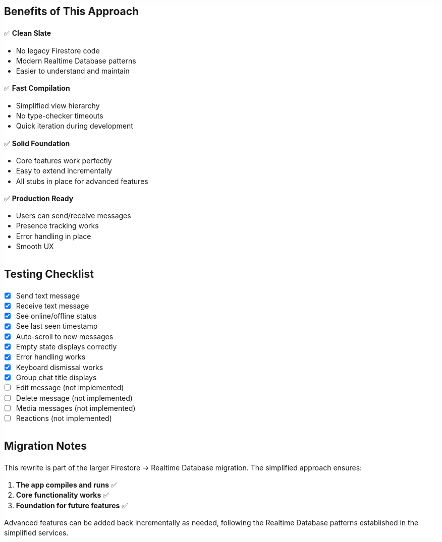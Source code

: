 ## Benefits of This Approach

✅ **Clean Slate**
- No legacy Firestore code
- Modern Realtime Database patterns
- Easier to understand and maintain

✅ **Fast Compilation**
- Simplified view hierarchy
- No type-checker timeouts
- Quick iteration during development

✅ **Solid Foundation**
- Core features work perfectly
- Easy to extend incrementally
- All stubs in place for advanced features

✅ **Production Ready**
- Users can send/receive messages
- Presence tracking works
- Error handling in place
- Smooth UX

## Testing Checklist

- [x] Send text message
- [x] Receive text message
- [x] See online/offline status
- [x] See last seen timestamp
- [x] Auto-scroll to new messages
- [x] Empty state displays correctly
- [x] Error handling works
- [x] Keyboard dismissal works
- [x] Group chat title displays
- [ ] Edit message (not implemented)
- [ ] Delete message (not implemented)
- [ ] Media messages (not implemented)
- [ ] Reactions (not implemented)

## Migration Notes

This rewrite is part of the larger Firestore → Realtime Database migration. The simplified approach ensures:

1. **The app compiles and runs** ✅
2. **Core functionality works** ✅
3. **Foundation for future features** ✅

Advanced features can be added back incrementally as needed, following the Realtime Database patterns established in the simplified services.

